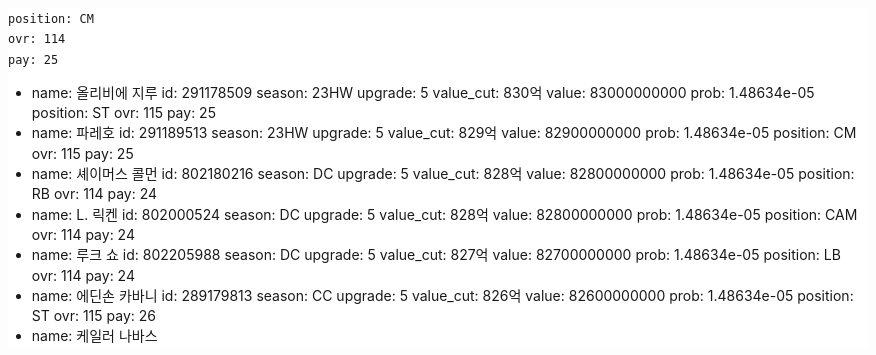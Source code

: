     position: CM
    ovr: 114
    pay: 25
  - name: 올리비에 지루
    id: 291178509
    season: 23HW
    upgrade: 5
    value_cut: 830억
    value: 83000000000
    prob: 1.48634e-05
    position: ST
    ovr: 115
    pay: 25
  - name: 파레호
    id: 291189513
    season: 23HW
    upgrade: 5
    value_cut: 829억
    value: 82900000000
    prob: 1.48634e-05
    position: CM
    ovr: 115
    pay: 25
  - name: 셰이머스 콜먼
    id: 802180216
    season: DC
    upgrade: 5
    value_cut: 828억
    value: 82800000000
    prob: 1.48634e-05
    position: RB
    ovr: 114
    pay: 24
  - name: L. 릭켄
    id: 802000524
    season: DC
    upgrade: 5
    value_cut: 828억
    value: 82800000000
    prob: 1.48634e-05
    position: CAM
    ovr: 114
    pay: 24
  - name: 루크 쇼
    id: 802205988
    season: DC
    upgrade: 5
    value_cut: 827억
    value: 82700000000
    prob: 1.48634e-05
    position: LB
    ovr: 114
    pay: 24
  - name: 에딘손 카바니
    id: 289179813
    season: CC
    upgrade: 5
    value_cut: 826억
    value: 82600000000
    prob: 1.48634e-05
    position: ST
    ovr: 115
    pay: 26
  - name: 케일러 나바스